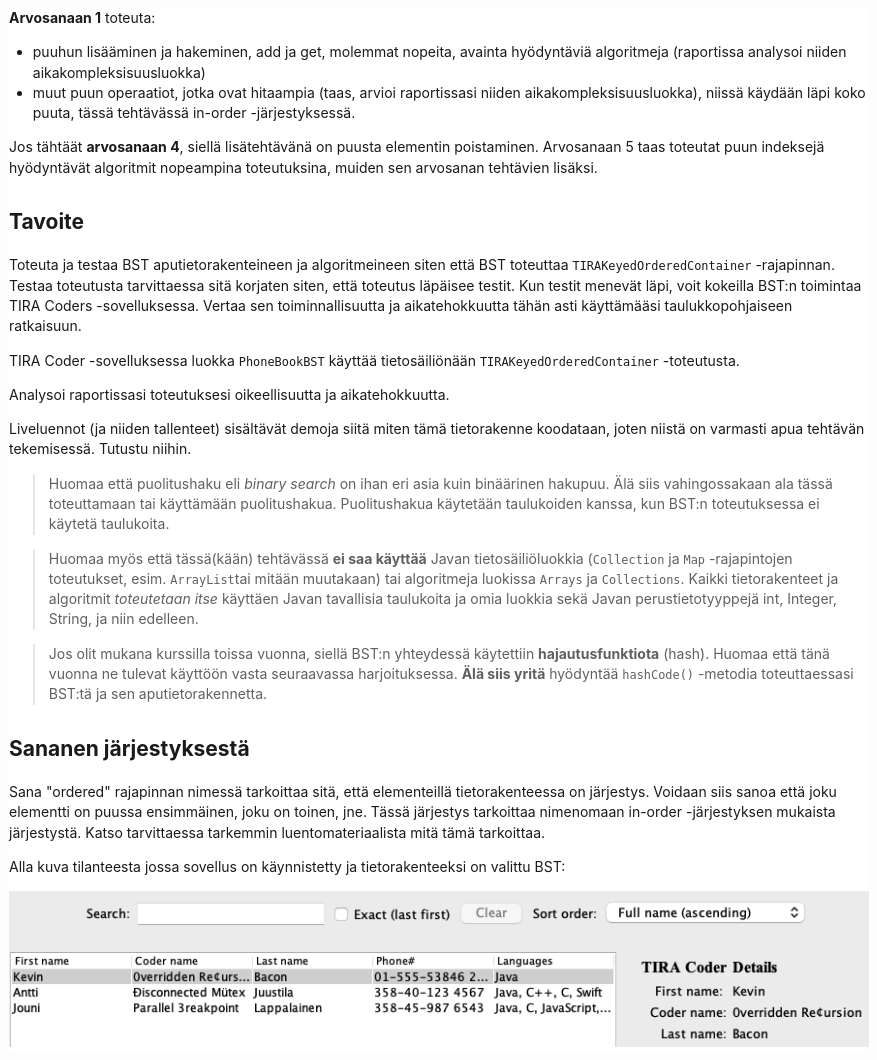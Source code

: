 **Arvosanaan 1** toteuta:

- puuhun lisääminen ja hakeminen, add ja get, molemmat nopeita, avainta hyödyntäviä algoritmeja (raportissa analysoi niiden aikakompleksisuusluokka)
- muut puun operaatiot, jotka ovat hitaampia (taas, arvioi raportissasi niiden aikakompleksisuusluokka), niissä käydään läpi koko puuta, tässä tehtävässä in-order -järjestyksessä.

Jos tähtäät **arvosanaan 4**, siellä lisätehtävänä on puusta elementin poistaminen. Arvosanaan 5 taas toteutat puun indeksejä hyödyntävät algoritmit nopeampina toteutuksina, muiden sen arvosanan tehtävien lisäksi. 

## Tavoite

Toteuta ja testaa BST aputietorakenteineen ja algoritmeineen siten että BST toteuttaa `TIRAKeyedOrderedContainer` -rajapinnan. Testaa toteutusta tarvittaessa sitä korjaten siten, että toteutus läpäisee testit. Kun testit menevät läpi, voit kokeilla BST:n toimintaa TIRA Coders -sovelluksessa. Vertaa sen toiminnallisuutta ja aikatehokkuutta tähän asti käyttämääsi taulukkopohjaiseen ratkaisuun.

TIRA Coder -sovelluksessa luokka `PhoneBookBST` käyttää tietosäiliönään `TIRAKeyedOrderedContainer` -toteutusta.

Analysoi raportissasi toteutuksesi oikeellisuutta ja aikatehokkuutta.

Liveluennot (ja niiden tallenteet) sisältävät demoja siitä miten tämä tietorakenne koodataan, joten niistä on varmasti apua tehtävän tekemisessä. Tutustu niihin.

> Huomaa että puolitushaku eli *binary search* on ihan eri asia kuin binäärinen hakupuu. Älä siis vahingossakaan ala tässä toteuttamaan tai käyttämään puolitushakua. Puolitushakua käytetään taulukoiden kanssa, kun BST:n toteutuksessa ei käytetä taulukoita.

> Huomaa myös että tässä(kään) tehtävässä **ei saa käyttää** Javan tietosäiliöluokkia (`Collection` ja `Map` -rajapintojen toteutukset, esim. `ArrayList`tai mitään muutakaan) tai algoritmeja luokissa `Arrays` ja `Collections`. Kaikki tietorakenteet ja algoritmit *toteutetaan itse* käyttäen Javan tavallisia taulukoita ja omia luokkia sekä Javan perustietotyyppejä int, Integer, String, ja niin edelleen. 

> Jos olit mukana kurssilla toissa vuonna, siellä BST:n yhteydessä käytettiin **hajautusfunktiota** (hash). Huomaa että tänä vuonna ne tulevat käyttöön vasta seuraavassa harjoituksessa. **Älä siis yritä** hyödyntää `hashCode()` -metodia toteuttaessasi BST:tä ja sen aputietorakennetta.


## Sananen järjestyksestä 

Sana "ordered" rajapinnan nimessä tarkoittaa sitä, että elementeillä tietorakenteessa on järjestys. Voidaan siis sanoa että joku elementti on puussa ensimmäinen, joku on toinen, jne. Tässä järjestys tarkoittaa nimenomaan in-order -järjestyksen mukaista järjestystä. Katso tarvittaessa tarkemmin luentomateriaalista mitä tämä tarkoittaa.

Alla kuva tilanteesta jossa sovellus on käynnistetty ja tietorakenteeksi on valittu BST:

![Esimerkki sovelluksen käyttöliittymästä](task-07-example.png)
